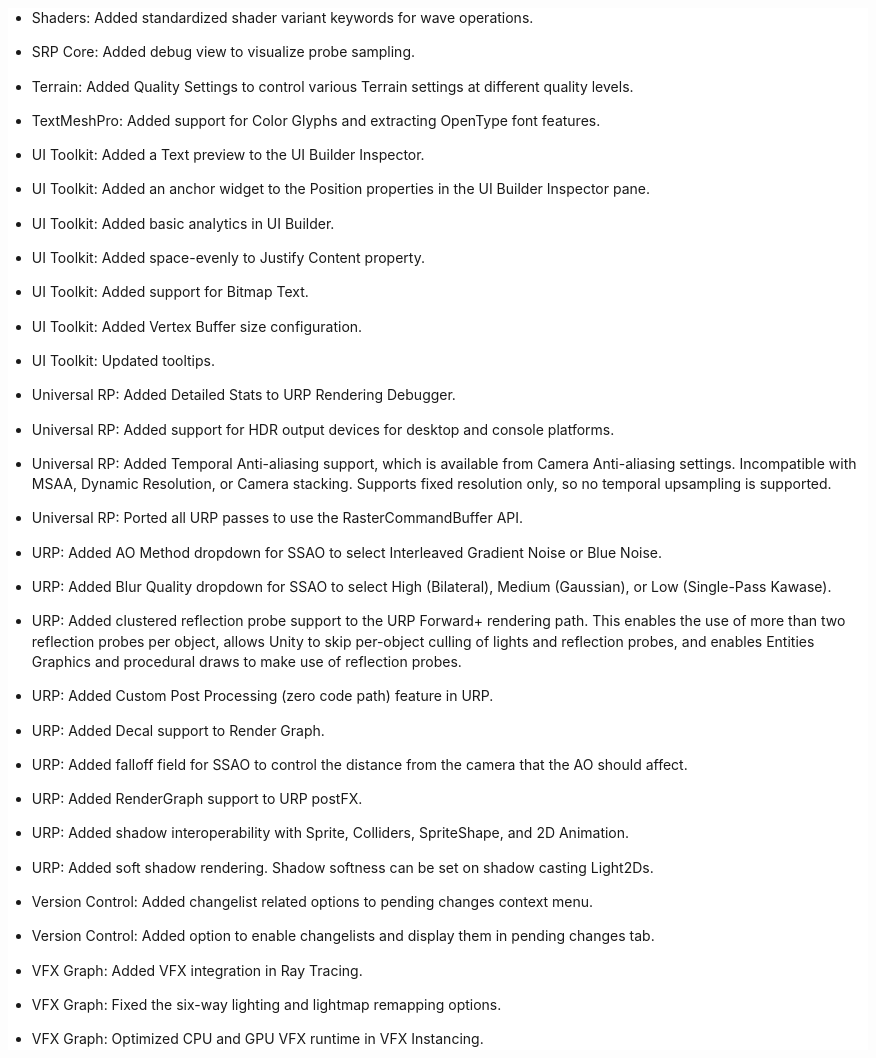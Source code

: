 - Shaders: Added standardized shader variant keywords for wave operations.

- SRP Core: Added debug view to visualize probe sampling.

- Terrain: Added Quality Settings to control various Terrain settings at different quality levels.

- TextMeshPro: Added support for Color Glyphs and extracting OpenType font features.

- UI Toolkit: Added a Text preview to the UI Builder Inspector.

- UI Toolkit: Added an anchor widget to the Position properties in the UI Builder Inspector pane.

- UI Toolkit: Added basic analytics in UI Builder.

- UI Toolkit: Added space-evenly to Justify Content property.

- UI Toolkit: Added support for Bitmap Text.

- UI Toolkit: Added Vertex Buffer size configuration.

- UI Toolkit: Updated tooltips.

- Universal RP: Added Detailed Stats to URP Rendering Debugger.

- Universal RP: Added support for HDR output devices for desktop and console platforms.

- Universal RP: Added Temporal Anti-aliasing support, which is available from Camera Anti-aliasing settings. Incompatible with MSAA, Dynamic Resolution, or Camera stacking. Supports fixed resolution only, so no temporal upsampling is supported.

- Universal RP: Ported all URP passes to use the RasterCommandBuffer API.

- URP: Added AO Method dropdown for SSAO to select Interleaved Gradient Noise or Blue Noise.

- URP: Added Blur Quality dropdown for SSAO to select High \(Bilateral\), Medium \(Gaussian\), or Low \(Single-Pass Kawase\).

- URP: Added clustered reflection probe support to the URP Forward+ rendering path. This enables the use of more than two reflection probes per object, allows Unity to skip per-object culling of lights and reflection probes, and enables Entities Graphics and procedural draws to make use of reflection probes.

- URP: Added Custom Post Processing \(zero code path\) feature in URP.

- URP: Added Decal support to Render Graph.

- URP: Added falloff field for SSAO to control the distance from the camera that the AO should affect.

- URP: Added RenderGraph support to URP postFX.

- URP: Added shadow interoperability with Sprite, Colliders, SpriteShape, and 2D Animation.

- URP: Added soft shadow rendering. Shadow softness can be set on shadow casting Light2Ds.

- Version Control: Added changelist related options to pending changes context menu.

- Version Control: Added option to enable changelists and display them in pending changes tab.

- VFX Graph: Added VFX integration in Ray Tracing.

- VFX Graph: Fixed the six-way lighting and lightmap remapping options.

- VFX Graph: Optimized CPU and GPU VFX runtime in VFX Instancing.
